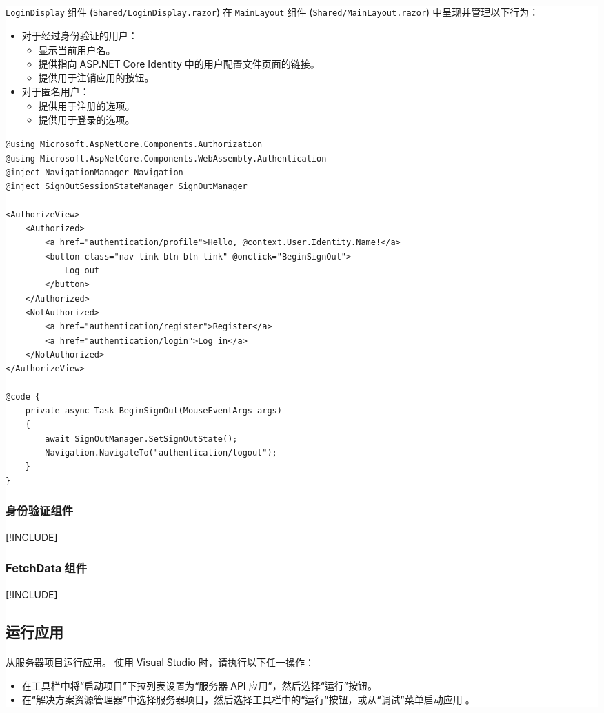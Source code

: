 `LoginDisplay` 组件 (`Shared/LoginDisplay.razor`) 在 `MainLayout` 组件 (`Shared/MainLayout.razor`) 中呈现并管理以下行为：

* 对于经过身份验证的用户：
  * 显示当前用户名。
  * 提供指向 ASP.NET Core Identity 中的用户配置文件页面的链接。
  * 提供用于注销应用的按钮。
* 对于匿名用户：
  * 提供用于注册的选项。
  * 提供用于登录的选项。

```razor
@using Microsoft.AspNetCore.Components.Authorization
@using Microsoft.AspNetCore.Components.WebAssembly.Authentication
@inject NavigationManager Navigation
@inject SignOutSessionStateManager SignOutManager

<AuthorizeView>
    <Authorized>
        <a href="authentication/profile">Hello, @context.User.Identity.Name!</a>
        <button class="nav-link btn btn-link" @onclick="BeginSignOut">
            Log out
        </button>
    </Authorized>
    <NotAuthorized>
        <a href="authentication/register">Register</a>
        <a href="authentication/login">Log in</a>
    </NotAuthorized>
</AuthorizeView>

@code {
    private async Task BeginSignOut(MouseEventArgs args)
    {
        await SignOutManager.SetSignOutState();
        Navigation.NavigateTo("authentication/logout");
    }
}
```

### <a name="authentication-component"></a>身份验证组件

[!INCLUDE[](~/includes/blazor-security/authentication-component.md)]

### <a name="fetchdata-component"></a>FetchData 组件

[!INCLUDE[](~/includes/blazor-security/fetchdata-component.md)]

## <a name="run-the-app"></a>运行应用

从服务器项目运行应用。 使用 Visual Studio 时，请执行以下任一操作：

* 在工具栏中将“启动项目”下拉列表设置为“服务器 API 应用”，然后选择“运行”按钮。
* 在“解决方案资源管理器”中选择服务器项目，然后选择工具栏中的“运行”按钮，或从“调试”菜单启动应用  。
